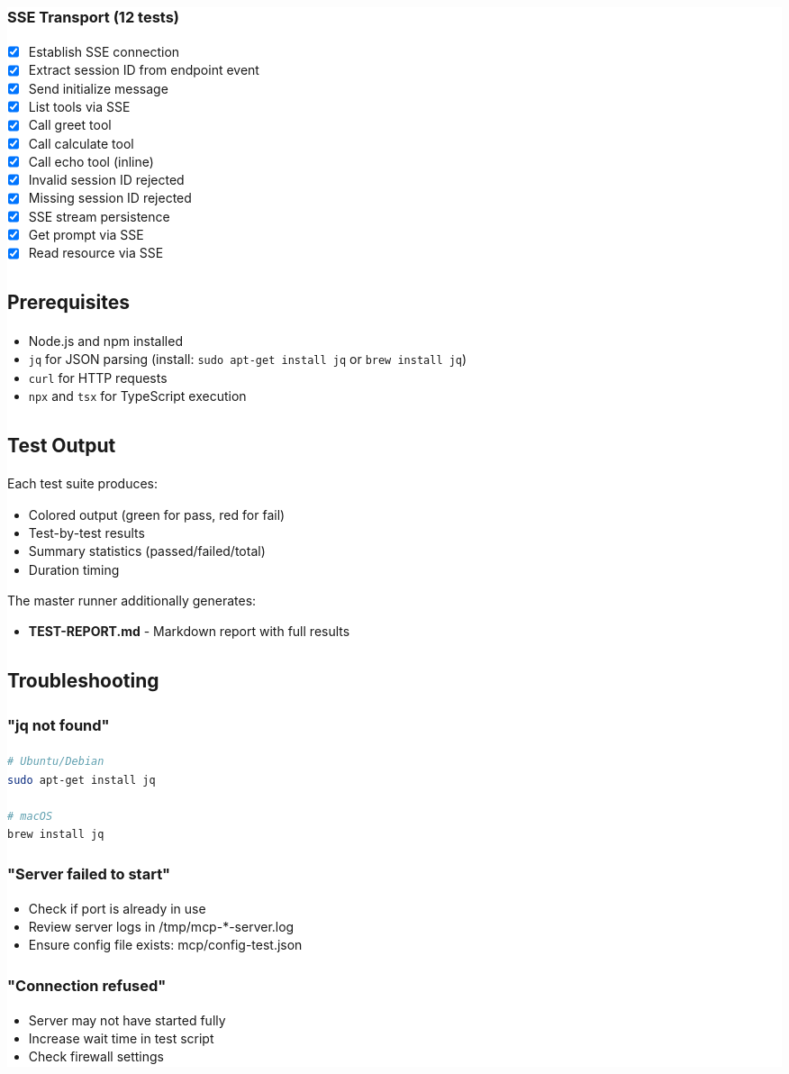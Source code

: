 ### SSE Transport (12 tests)
- [x] Establish SSE connection
- [x] Extract session ID from endpoint event
- [x] Send initialize message
- [x] List tools via SSE
- [x] Call greet tool
- [x] Call calculate tool
- [x] Call echo tool (inline)
- [x] Invalid session ID rejected
- [x] Missing session ID rejected
- [x] SSE stream persistence
- [x] Get prompt via SSE
- [x] Read resource via SSE

## Prerequisites

- Node.js and npm installed
- `jq` for JSON parsing (install: `sudo apt-get install jq` or `brew install jq`)
- `curl` for HTTP requests
- `npx` and `tsx` for TypeScript execution

## Test Output

Each test suite produces:
- Colored output (green for pass, red for fail)
- Test-by-test results
- Summary statistics (passed/failed/total)
- Duration timing

The master runner additionally generates:
- **TEST-REPORT.md** - Markdown report with full results

## Troubleshooting

### "jq not found"
```bash
# Ubuntu/Debian
sudo apt-get install jq

# macOS
brew install jq
```

### "Server failed to start"
- Check if port is already in use
- Review server logs in /tmp/mcp-*-server.log
- Ensure config file exists: mcp/config-test.json

### "Connection refused"
- Server may not have started fully
- Increase wait time in test script
- Check firewall settings
